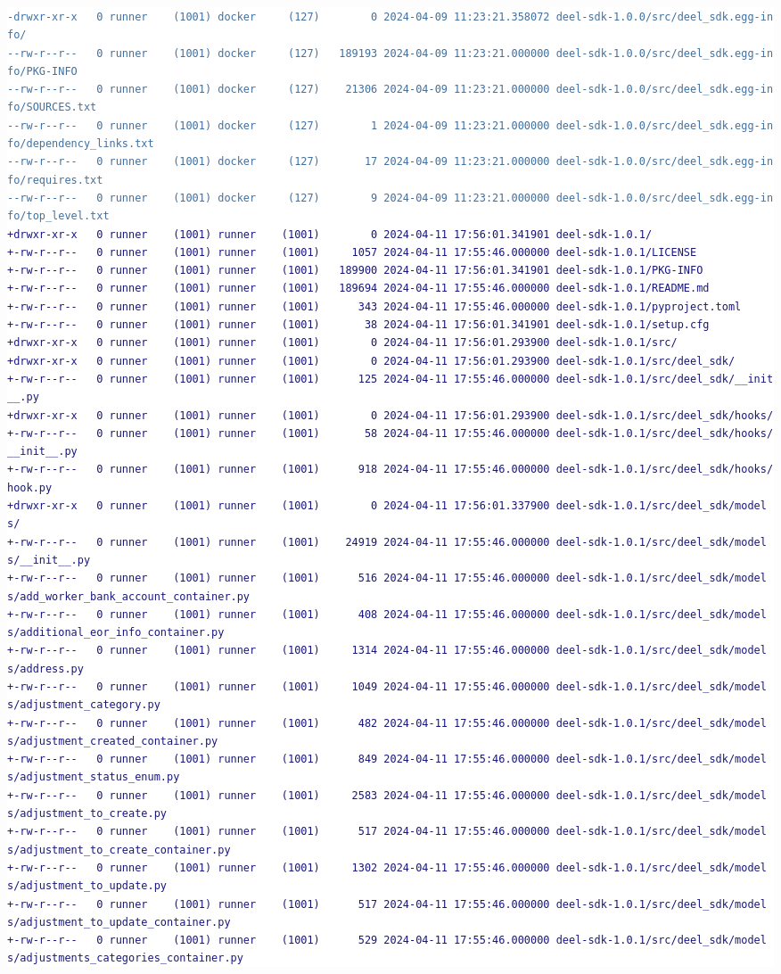```diff
-drwxr-xr-x   0 runner    (1001) docker     (127)        0 2024-04-09 11:23:21.358072 deel-sdk-1.0.0/src/deel_sdk.egg-info/
--rw-r--r--   0 runner    (1001) docker     (127)   189193 2024-04-09 11:23:21.000000 deel-sdk-1.0.0/src/deel_sdk.egg-info/PKG-INFO
--rw-r--r--   0 runner    (1001) docker     (127)    21306 2024-04-09 11:23:21.000000 deel-sdk-1.0.0/src/deel_sdk.egg-info/SOURCES.txt
--rw-r--r--   0 runner    (1001) docker     (127)        1 2024-04-09 11:23:21.000000 deel-sdk-1.0.0/src/deel_sdk.egg-info/dependency_links.txt
--rw-r--r--   0 runner    (1001) docker     (127)       17 2024-04-09 11:23:21.000000 deel-sdk-1.0.0/src/deel_sdk.egg-info/requires.txt
--rw-r--r--   0 runner    (1001) docker     (127)        9 2024-04-09 11:23:21.000000 deel-sdk-1.0.0/src/deel_sdk.egg-info/top_level.txt
+drwxr-xr-x   0 runner    (1001) runner    (1001)        0 2024-04-11 17:56:01.341901 deel-sdk-1.0.1/
+-rw-r--r--   0 runner    (1001) runner    (1001)     1057 2024-04-11 17:55:46.000000 deel-sdk-1.0.1/LICENSE
+-rw-r--r--   0 runner    (1001) runner    (1001)   189900 2024-04-11 17:56:01.341901 deel-sdk-1.0.1/PKG-INFO
+-rw-r--r--   0 runner    (1001) runner    (1001)   189694 2024-04-11 17:55:46.000000 deel-sdk-1.0.1/README.md
+-rw-r--r--   0 runner    (1001) runner    (1001)      343 2024-04-11 17:55:46.000000 deel-sdk-1.0.1/pyproject.toml
+-rw-r--r--   0 runner    (1001) runner    (1001)       38 2024-04-11 17:56:01.341901 deel-sdk-1.0.1/setup.cfg
+drwxr-xr-x   0 runner    (1001) runner    (1001)        0 2024-04-11 17:56:01.293900 deel-sdk-1.0.1/src/
+drwxr-xr-x   0 runner    (1001) runner    (1001)        0 2024-04-11 17:56:01.293900 deel-sdk-1.0.1/src/deel_sdk/
+-rw-r--r--   0 runner    (1001) runner    (1001)      125 2024-04-11 17:55:46.000000 deel-sdk-1.0.1/src/deel_sdk/__init__.py
+drwxr-xr-x   0 runner    (1001) runner    (1001)        0 2024-04-11 17:56:01.293900 deel-sdk-1.0.1/src/deel_sdk/hooks/
+-rw-r--r--   0 runner    (1001) runner    (1001)       58 2024-04-11 17:55:46.000000 deel-sdk-1.0.1/src/deel_sdk/hooks/__init__.py
+-rw-r--r--   0 runner    (1001) runner    (1001)      918 2024-04-11 17:55:46.000000 deel-sdk-1.0.1/src/deel_sdk/hooks/hook.py
+drwxr-xr-x   0 runner    (1001) runner    (1001)        0 2024-04-11 17:56:01.337900 deel-sdk-1.0.1/src/deel_sdk/models/
+-rw-r--r--   0 runner    (1001) runner    (1001)    24919 2024-04-11 17:55:46.000000 deel-sdk-1.0.1/src/deel_sdk/models/__init__.py
+-rw-r--r--   0 runner    (1001) runner    (1001)      516 2024-04-11 17:55:46.000000 deel-sdk-1.0.1/src/deel_sdk/models/add_worker_bank_account_container.py
+-rw-r--r--   0 runner    (1001) runner    (1001)      408 2024-04-11 17:55:46.000000 deel-sdk-1.0.1/src/deel_sdk/models/additional_eor_info_container.py
+-rw-r--r--   0 runner    (1001) runner    (1001)     1314 2024-04-11 17:55:46.000000 deel-sdk-1.0.1/src/deel_sdk/models/address.py
+-rw-r--r--   0 runner    (1001) runner    (1001)     1049 2024-04-11 17:55:46.000000 deel-sdk-1.0.1/src/deel_sdk/models/adjustment_category.py
+-rw-r--r--   0 runner    (1001) runner    (1001)      482 2024-04-11 17:55:46.000000 deel-sdk-1.0.1/src/deel_sdk/models/adjustment_created_container.py
+-rw-r--r--   0 runner    (1001) runner    (1001)      849 2024-04-11 17:55:46.000000 deel-sdk-1.0.1/src/deel_sdk/models/adjustment_status_enum.py
+-rw-r--r--   0 runner    (1001) runner    (1001)     2583 2024-04-11 17:55:46.000000 deel-sdk-1.0.1/src/deel_sdk/models/adjustment_to_create.py
+-rw-r--r--   0 runner    (1001) runner    (1001)      517 2024-04-11 17:55:46.000000 deel-sdk-1.0.1/src/deel_sdk/models/adjustment_to_create_container.py
+-rw-r--r--   0 runner    (1001) runner    (1001)     1302 2024-04-11 17:55:46.000000 deel-sdk-1.0.1/src/deel_sdk/models/adjustment_to_update.py
+-rw-r--r--   0 runner    (1001) runner    (1001)      517 2024-04-11 17:55:46.000000 deel-sdk-1.0.1/src/deel_sdk/models/adjustment_to_update_container.py
+-rw-r--r--   0 runner    (1001) runner    (1001)      529 2024-04-11 17:55:46.000000 deel-sdk-1.0.1/src/deel_sdk/models/adjustments_categories_container.py
```